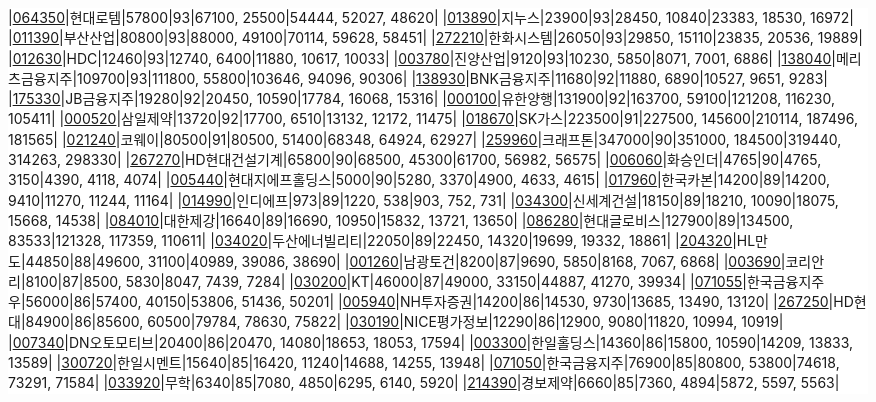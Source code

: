 |[064350](https://finance.daum.net/quotes/A064350)|현대로템|57800|93|67100, 25500|54444, 52027, 48620|
|[013890](https://finance.daum.net/quotes/A013890)|지누스|23900|93|28450, 10840|23383, 18530, 16972|
|[011390](https://finance.daum.net/quotes/A011390)|부산산업|80800|93|88000, 49100|70114, 59628, 58451|
|[272210](https://finance.daum.net/quotes/A272210)|한화시스템|26050|93|29850, 15110|23835, 20536, 19889|
|[012630](https://finance.daum.net/quotes/A012630)|HDC|12460|93|12740, 6400|11880, 10617, 10033|
|[003780](https://finance.daum.net/quotes/A003780)|진양산업|9120|93|10230, 5850|8071, 7001, 6886|
|[138040](https://finance.daum.net/quotes/A138040)|메리츠금융지주|109700|93|111800, 55800|103646, 94096, 90306|
|[138930](https://finance.daum.net/quotes/A138930)|BNK금융지주|11680|92|11880, 6890|10527, 9651, 9283|
|[175330](https://finance.daum.net/quotes/A175330)|JB금융지주|19280|92|20450, 10590|17784, 16068, 15316|
|[000100](https://finance.daum.net/quotes/A000100)|유한양행|131900|92|163700, 59100|121208, 116230, 105411|
|[000520](https://finance.daum.net/quotes/A000520)|삼일제약|13720|92|17700, 6510|13132, 12172, 11475|
|[018670](https://finance.daum.net/quotes/A018670)|SK가스|223500|91|227500, 145600|210114, 187496, 181565|
|[021240](https://finance.daum.net/quotes/A021240)|코웨이|80500|91|80500, 51400|68348, 64924, 62927|
|[259960](https://finance.daum.net/quotes/A259960)|크래프톤|347000|90|351000, 184500|319440, 314263, 298330|
|[267270](https://finance.daum.net/quotes/A267270)|HD현대건설기계|65800|90|68500, 45300|61700, 56982, 56575|
|[006060](https://finance.daum.net/quotes/A006060)|화승인더|4765|90|4765, 3150|4390, 4118, 4074|
|[005440](https://finance.daum.net/quotes/A005440)|현대지에프홀딩스|5000|90|5280, 3370|4900, 4633, 4615|
|[017960](https://finance.daum.net/quotes/A017960)|한국카본|14200|89|14200, 9410|11270, 11244, 11164|
|[014990](https://finance.daum.net/quotes/A014990)|인디에프|973|89|1220, 538|903, 752, 731|
|[034300](https://finance.daum.net/quotes/A034300)|신세계건설|18150|89|18210, 10090|18075, 15668, 14538|
|[084010](https://finance.daum.net/quotes/A084010)|대한제강|16640|89|16690, 10950|15832, 13721, 13650|
|[086280](https://finance.daum.net/quotes/A086280)|현대글로비스|127900|89|134500, 83533|121328, 117359, 110611|
|[034020](https://finance.daum.net/quotes/A034020)|두산에너빌리티|22050|89|22450, 14320|19699, 19332, 18861|
|[204320](https://finance.daum.net/quotes/A204320)|HL만도|44850|88|49600, 31100|40989, 39086, 38690|
|[001260](https://finance.daum.net/quotes/A001260)|남광토건|8200|87|9690, 5850|8168, 7067, 6868|
|[003690](https://finance.daum.net/quotes/A003690)|코리안리|8100|87|8500, 5830|8047, 7439, 7284|
|[030200](https://finance.daum.net/quotes/A030200)|KT|46000|87|49000, 33150|44887, 41270, 39934|
|[071055](https://finance.daum.net/quotes/A071055)|한국금융지주우|56000|86|57400, 40150|53806, 51436, 50201|
|[005940](https://finance.daum.net/quotes/A005940)|NH투자증권|14200|86|14530, 9730|13685, 13490, 13120|
|[267250](https://finance.daum.net/quotes/A267250)|HD현대|84900|86|85600, 60500|79784, 78630, 75822|
|[030190](https://finance.daum.net/quotes/A030190)|NICE평가정보|12290|86|12900, 9080|11820, 10994, 10919|
|[007340](https://finance.daum.net/quotes/A007340)|DN오토모티브|20400|86|20470, 14080|18653, 18053, 17594|
|[003300](https://finance.daum.net/quotes/A003300)|한일홀딩스|14360|86|15800, 10590|14209, 13833, 13589|
|[300720](https://finance.daum.net/quotes/A300720)|한일시멘트|15640|85|16420, 11240|14688, 14255, 13948|
|[071050](https://finance.daum.net/quotes/A071050)|한국금융지주|76900|85|80800, 53800|74618, 73291, 71584|
|[033920](https://finance.daum.net/quotes/A033920)|무학|6340|85|7080, 4850|6295, 6140, 5920|
|[214390](https://finance.daum.net/quotes/A214390)|경보제약|6660|85|7360, 4894|5872, 5597, 5563|